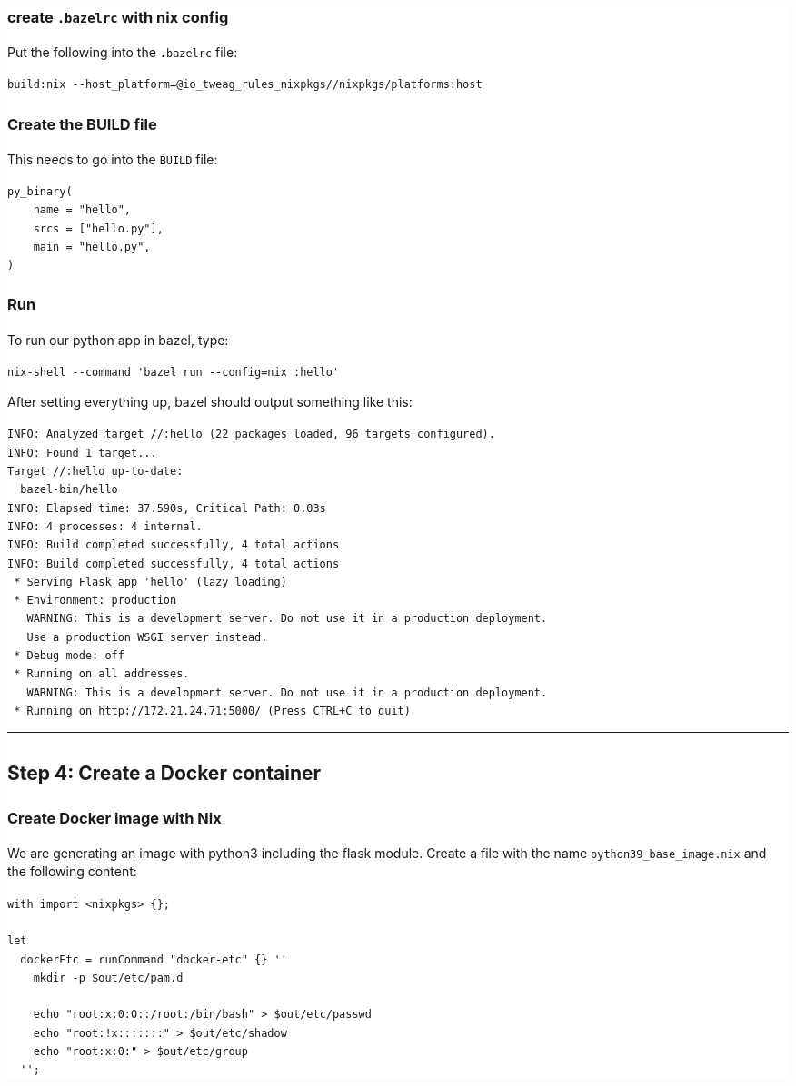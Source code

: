 
### create `.bazelrc` with nix config

Put the following into the `.bazelrc` file:
```
build:nix --host_platform=@io_tweag_rules_nixpkgs//nixpkgs/platforms:host
```

### Create the BUILD file

This needs to go into the `BUILD` file:
```
py_binary(
    name = "hello",
    srcs = ["hello.py"],
    main = "hello.py",
)
```


### Run

To run our python app in bazel, type:
```
nix-shell --command 'bazel run --config=nix :hello'
```

After setting everything up, bazel should output something like this:
```
INFO: Analyzed target //:hello (22 packages loaded, 96 targets configured).
INFO: Found 1 target...
Target //:hello up-to-date:
  bazel-bin/hello
INFO: Elapsed time: 37.590s, Critical Path: 0.03s
INFO: 4 processes: 4 internal.
INFO: Build completed successfully, 4 total actions
INFO: Build completed successfully, 4 total actions
 * Serving Flask app 'hello' (lazy loading)
 * Environment: production
   WARNING: This is a development server. Do not use it in a production deployment.
   Use a production WSGI server instead.
 * Debug mode: off
 * Running on all addresses.
   WARNING: This is a development server. Do not use it in a production deployment.
 * Running on http://172.21.24.71:5000/ (Press CTRL+C to quit)
```

----

## Step 4: Create a Docker container

### Create Docker image with Nix

We are generating an image with python3 including the flask module.
Create a file with the name `python39_base_image.nix` and the following content:
```
with import <nixpkgs> {};

let
  dockerEtc = runCommand "docker-etc" {} ''
    mkdir -p $out/etc/pam.d

    echo "root:x:0:0::/root:/bin/bash" > $out/etc/passwd
    echo "root:!x:::::::" > $out/etc/shadow
    echo "root:x:0:" > $out/etc/group
  '';

```